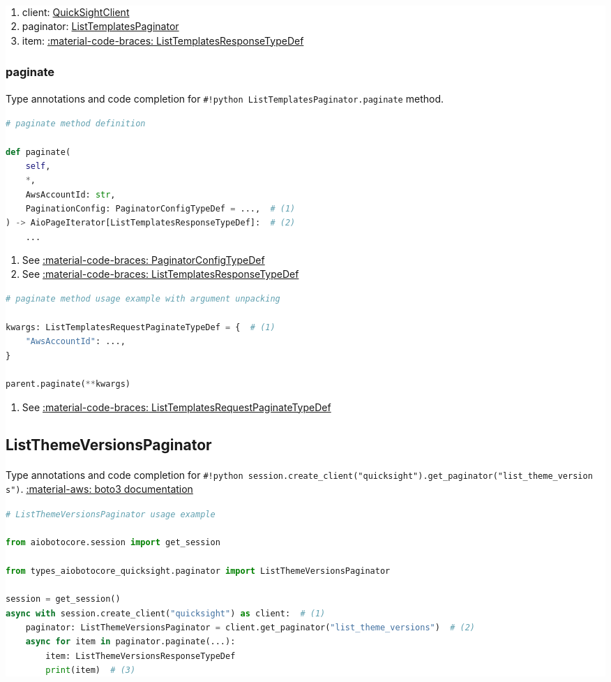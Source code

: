 1. client: [QuickSightClient](./client.md)
2. paginator: [ListTemplatesPaginator](./paginators.md#listtemplatespaginator)
3. item: [:material-code-braces: ListTemplatesResponseTypeDef](./type_defs.md#listtemplatesresponsetypedef) 


### paginate

Type annotations and code completion for `#!python ListTemplatesPaginator.paginate` method.

```python
# paginate method definition

def paginate(
    self,
    *,
    AwsAccountId: str,
    PaginationConfig: PaginatorConfigTypeDef = ...,  # (1)
) -> AioPageIterator[ListTemplatesResponseTypeDef]:  # (2)
    ...
```

1. See [:material-code-braces: PaginatorConfigTypeDef](./type_defs.md#paginatorconfigtypedef) 
2. See [:material-code-braces: ListTemplatesResponseTypeDef](./type_defs.md#listtemplatesresponsetypedef) 


```python
# paginate method usage example with argument unpacking

kwargs: ListTemplatesRequestPaginateTypeDef = {  # (1)
    "AwsAccountId": ...,
}

parent.paginate(**kwargs)
```

1. See [:material-code-braces: ListTemplatesRequestPaginateTypeDef](./type_defs.md#listtemplatesrequestpaginatetypedef) 
## ListThemeVersionsPaginator

Type annotations and code completion for `#!python session.create_client("quicksight").get_paginator("list_theme_versions")`.
[:material-aws: boto3 documentation](https://boto3.amazonaws.com/v1/documentation/api/latest/reference/services/quicksight/paginator/ListThemeVersions.html#QuickSight.Paginator.ListThemeVersions)

```python
# ListThemeVersionsPaginator usage example

from aiobotocore.session import get_session

from types_aiobotocore_quicksight.paginator import ListThemeVersionsPaginator

session = get_session()
async with session.create_client("quicksight") as client:  # (1)
    paginator: ListThemeVersionsPaginator = client.get_paginator("list_theme_versions")  # (2)
    async for item in paginator.paginate(...):
        item: ListThemeVersionsResponseTypeDef
        print(item)  # (3)
```
